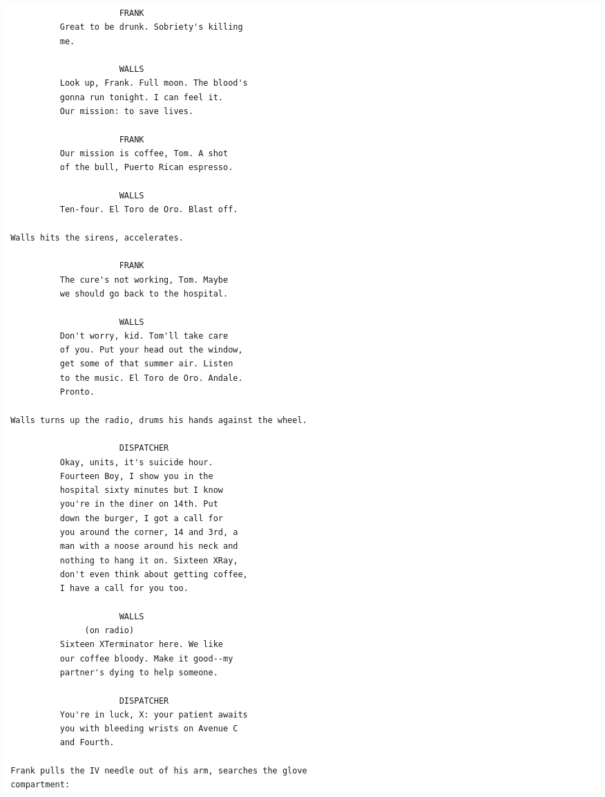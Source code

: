                            FRANK
               Great to be drunk. Sobriety's killing 
               me.

                           WALLS
               Look up, Frank. Full moon. The blood's 
               gonna run tonight. I can feel it. 
               Our mission: to save lives.

                           FRANK
               Our mission is coffee, Tom. A shot 
               of the bull, Puerto Rican espresso.

                           WALLS
               Ten-four. El Toro de Oro. Blast off.

     Walls hits the sirens, accelerates.

                           FRANK
               The cure's not working, Tom. Maybe 
               we should go back to the hospital.

                           WALLS
               Don't worry, kid. Tom'll take care 
               of you. Put your head out the window, 
               get some of that summer air. Listen 
               to the music. El Toro de Oro. Andale. 
               Pronto.

     Walls turns up the radio, drums his hands against the wheel.

                           DISPATCHER
               Okay, units, it's suicide hour. 
               Fourteen Boy, I show you in the 
               hospital sixty minutes but I know
               you're in the diner on 14th. Put 
               down the burger, I got a call for 
               you around the corner, 14 and 3rd, a 
               man with a noose around his neck and 
               nothing to hang it on. Sixteen XRay, 
               don't even think about getting coffee, 
               I have a call for you too.

                           WALLS
                    (on radio)
               Sixteen XTerminator here. We like 
               our coffee bloody. Make it good--my 
               partner's dying to help someone.

                           DISPATCHER
               You're in luck, X: your patient awaits 
               you with bleeding wrists on Avenue C 
               and Fourth.

     Frank pulls the IV needle out of his arm, searches the glove 
     compartment:
